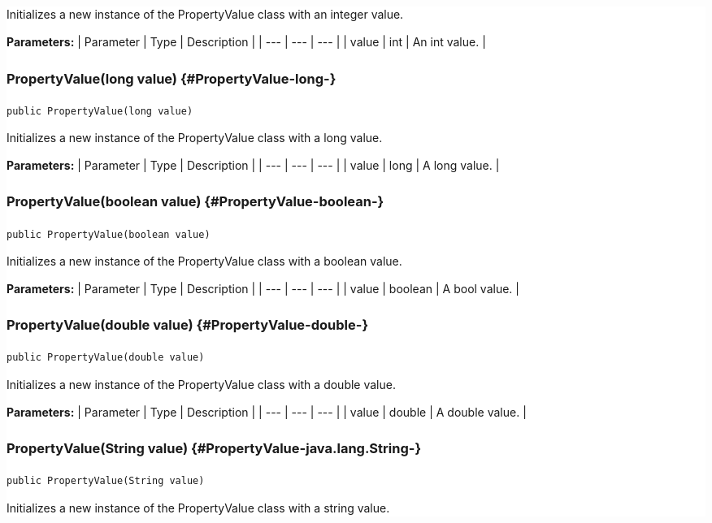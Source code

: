 

Initializes a new instance of the  PropertyValue  class with an integer value.

**Parameters:**
| Parameter | Type | Description |
| --- | --- | --- |
| value | int | An  int  value. |

### PropertyValue(long value) {#PropertyValue-long-}
```
public PropertyValue(long value)
```


Initializes a new instance of the  PropertyValue  class with a long value.

**Parameters:**
| Parameter | Type | Description |
| --- | --- | --- |
| value | long | A  long  value. |

### PropertyValue(boolean value) {#PropertyValue-boolean-}
```
public PropertyValue(boolean value)
```


Initializes a new instance of the  PropertyValue  class with a boolean value.

**Parameters:**
| Parameter | Type | Description |
| --- | --- | --- |
| value | boolean | A  bool  value. |

### PropertyValue(double value) {#PropertyValue-double-}
```
public PropertyValue(double value)
```


Initializes a new instance of the  PropertyValue  class with a double value.

**Parameters:**
| Parameter | Type | Description |
| --- | --- | --- |
| value | double | A  double  value. |

### PropertyValue(String value) {#PropertyValue-java.lang.String-}
```
public PropertyValue(String value)
```


Initializes a new instance of the  PropertyValue  class with a string value.
